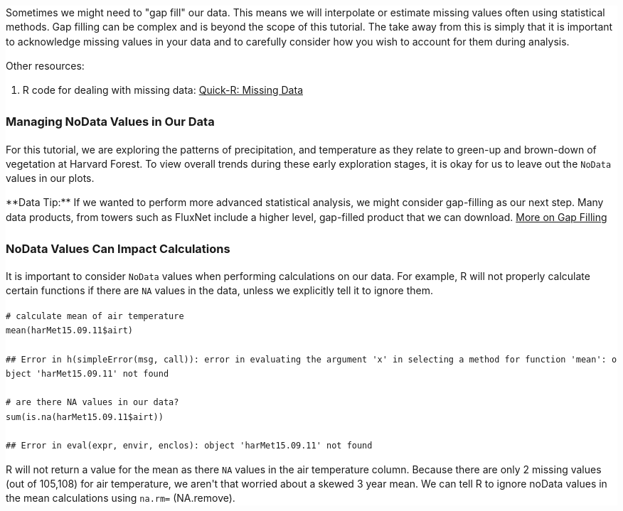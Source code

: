 Sometimes we might need to "gap fill" our data. This means we will interpolate 
or estimate missing values often using statistical methods. Gap filling can be 
complex and is beyond the scope of this tutorial. The take away from this
is simply that it is important to acknowledge missing values in your data and to 
carefully consider how you wish to account for them during analysis. 

Other resources:

1. R code for dealing with missing data: 
<a href="http://www.statmethods.net/input/missingdata.html" target="_blank"> Quick-R: Missing Data</a> 

### Managing NoData Values in Our Data
For this tutorial, we are exploring the patterns of precipitation,
and temperature as they relate to green-up and brown-down of vegetation at 
Harvard Forest. To view overall trends during these early exploration stages, it 
is okay for us to leave out the `NoData` values in our plots. 

<div id="ds-dataTip" markdown="1">
<i class="fa fa-star"></i> **Data Tip:** If we wanted to perform more advanced 
statistical analysis, we might consider gap-filling as our next step. Many data 
products, from towers such as FluxNet include a higher level, gap-filled
product that we can download. 
<a href="http://www.archive.arm.gov/Carbon/gapfilling/gapfilling.html" target="_blank">More on Gap Filling</a>
</div>

### NoData Values Can Impact Calculations
It is important to consider `NoData` values when performing calculations on our
data. For example, R will not properly calculate certain functions if there
are `NA` values in the data, unless we explicitly tell it to ignore them. 


    # calculate mean of air temperature
    mean(harMet15.09.11$airt)

    ## Error in h(simpleError(msg, call)): error in evaluating the argument 'x' in selecting a method for function 'mean': object 'harMet15.09.11' not found

    # are there NA values in our data?
    sum(is.na(harMet15.09.11$airt))

    ## Error in eval(expr, envir, enclos): object 'harMet15.09.11' not found

R will not return a value for the mean as there `NA` values in the air 
temperature column. Because there are only 2 missing values (out of 105,108) for 
air temperature, we aren't that worried about a skewed 3 year mean. We can tell 
R to ignore noData values in the mean calculations using `na.rm=`
(NA.remove).
